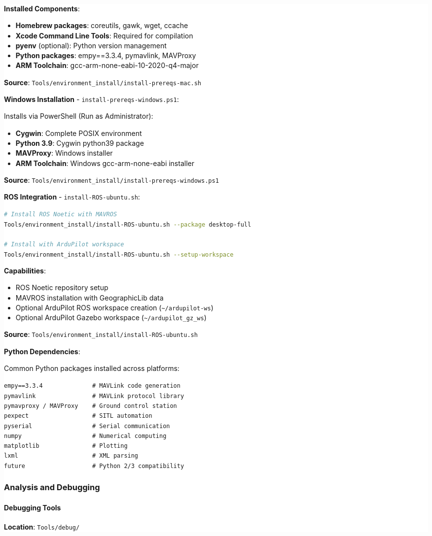 **Installed Components**:
- **Homebrew packages**: coreutils, gawk, wget, ccache
- **Xcode Command Line Tools**: Required for compilation
- **pyenv** (optional): Python version management
- **Python packages**: empy==3.3.4, pymavlink, MAVProxy
- **ARM Toolchain**: gcc-arm-none-eabi-10-2020-q4-major

**Source**: `Tools/environment_install/install-prereqs-mac.sh`

**Windows Installation** - `install-prereqs-windows.ps1`:

Installs via PowerShell (Run as Administrator):
- **Cygwin**: Complete POSIX environment
- **Python 3.9**: Cygwin python39 package
- **MAVProxy**: Windows installer
- **ARM Toolchain**: Windows gcc-arm-none-eabi installer

**Source**: `Tools/environment_install/install-prereqs-windows.ps1`

**ROS Integration** - `install-ROS-ubuntu.sh`:

```bash
# Install ROS Noetic with MAVROS
Tools/environment_install/install-ROS-ubuntu.sh --package desktop-full

# Install with ArduPilot workspace
Tools/environment_install/install-ROS-ubuntu.sh --setup-workspace
```

**Capabilities**:
- ROS Noetic repository setup
- MAVROS installation with GeographicLib data
- Optional ArduPilot ROS workspace creation (`~/ardupilot-ws`)
- Optional ArduPilot Gazebo workspace (`~/ardupilot_gz_ws`)

**Source**: `Tools/environment_install/install-ROS-ubuntu.sh`

**Python Dependencies**:

Common Python packages installed across platforms:
```
empy==3.3.4              # MAVLink code generation
pymavlink                # MAVLink protocol library
pymavproxy / MAVProxy    # Ground control station
pexpect                  # SITL automation
pyserial                 # Serial communication
numpy                    # Numerical computing
matplotlib               # Plotting
lxml                     # XML parsing
future                   # Python 2/3 compatibility
```

### Analysis and Debugging

#### Debugging Tools

**Location**: `Tools/debug/`
